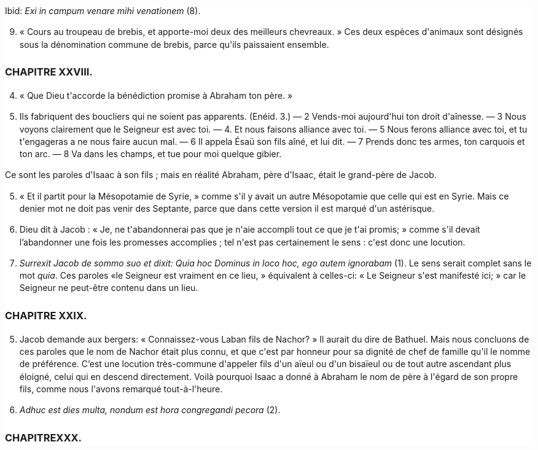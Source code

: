 Ibid: *Exi in campum venare mihi venationem* (8).

9. « Cours au troupeau de brebis, et apporte-moi deux des
meilleurs chevreaux. » Ces deux espèces d'animaux sont
désignés sous la dénomination commune de brebis, parce qu'ils
paissaient ensemble.

### CHAPITRE XXVIII.

4. « Que Dieu t'accorde la bénédiction promise à Abraham
ton père. »

1. Ils fabriquent des boucliers qui ne soient pas
apparents. (Enéid. 3.) — 2 Vends-moi aujourd'hui ton droit d'aînesse. — 3 Nous
voyons clairement que le Seigneur
est avec toi. — 4. Et nous faisons alliance avec toi. — 5 Nous ferons alliance
avec toi, et tu t'engageras a ne nous faire aucun
mal. — 6 Il appela Ésaü son fils aîné, et lui dit. — 7 Prends donc tes armes,
ton carquois et ton arc. — 8 Va dans les champs, et tue pour moi quelque
gibier.

Ce sont les paroles d'Isaac à son fils ; mais en réalité
Abraham, père d'Isaac, était le grand-père de Jacob.

5. « Et il partit pour la Mésopotamie de Syrie, » comme
s'il y avait un autre Mésopotamie que celle qui est en Syrie. Mais ce denier
mot ne doit pas venir des Septante, parce que dans cette version il est marqué
d'un astérisque.

15. Dieu dit à Jacob : « Je, ne t'abandonnerai pas que je
n'aie accompli tout ce que je t'ai promis; » comme s'il devait l’abandonner
une fois les promesses accomplies ; tel n'est pas certainement le sens : c'est
donc une locution.

16. *Surrexit Jacob de sommo suo et dixit: Quia hoc
Dominus in loco hoc, ego autem ignorabam* (1). Le sens serait complet sans
le mot *quia*. Ces paroles «le Seigneur est vraiment en ce lieu, »
équivalent à celles-ci: « Le Seigneur s'est manifesté ici; » car le Seigneur
ne peut-être contenu dans un lieu.

### CHAPITRE XXIX.

5. Jacob demande aux bergers: « Connaissez-vous Laban
fils de Nachor? » Il aurait du dire de Bathuel. Mais nous concluons de ces
paroles que le nom de Nachor était plus connu, et que c'est par honneur pour
sa dignité de chef de famille qu'il le nomme de préférence. C’est une locution
très-commune d'appeler fils d'un aïeul ou d'un bisaïeul ou de tout autre
ascendant plus éloigné, celui qui en descend directement. Voilà pourquoi Isaac
a donné à Abraham le nom de père à l'égard de son propre fils, comme nous
l'avons remarqué tout-à-l'heure.

7. *Adhuc est dies multa, nondum est hora congregandi
pecora* (2).

### CHAPITREXXX.
